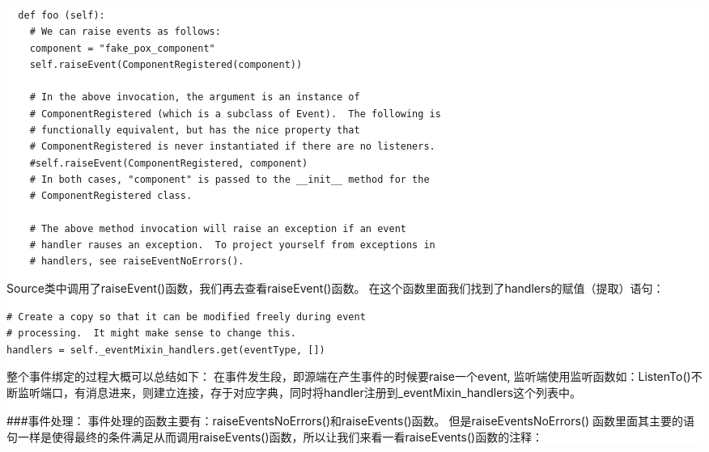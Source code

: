 	  def foo (self):
	    # We can raise events as follows:
	    component = "fake_pox_component"
	    self.raiseEvent(ComponentRegistered(component))

	    # In the above invocation, the argument is an instance of
	    # ComponentRegistered (which is a subclass of Event).  The following is
	    # functionally equivalent, but has the nice property that 
    	# ComponentRegistered is never instantiated if there are no listeners.
    	#self.raiseEvent(ComponentRegistered, component)
    	# In both cases, "component" is passed to the __init__ method for the
    	# ComponentRegistered class.

    	# The above method invocation will raise an exception if an event
    	# handler rauses an exception.  To project yourself from exceptions in
    	# handlers, see raiseEventNoErrors().
 
Source类中调用了raiseEvent()函数，我们再去查看raiseEvent()函数。
在这个函数里面我们找到了handlers的赋值（提取）语句：
 
    # Create a copy so that it can be modified freely during event
    # processing.  It might make sense to change this.
    handlers = self._eventMixin_handlers.get(eventType, [])

整个事件绑定的过程大概可以总结如下：
在事件发生段，即源端在产生事件的时候要raise一个event, 监听端使用监听函数如：ListenTo()不断监听端口，有消息进来，则建立连接，存于对应字典，同时将handler注册到_eventMixin_handlers这个列表中。

###事件处理：
事件处理的函数主要有：raiseEventsNoErrors()和raiseEvents()函数。
但是raiseEventsNoErrors()	函数里面其主要的语句一样是使得最终的条件满足从而调用raiseEvents()函数，所以让我们来看一看raiseEvents()函数的注释：
